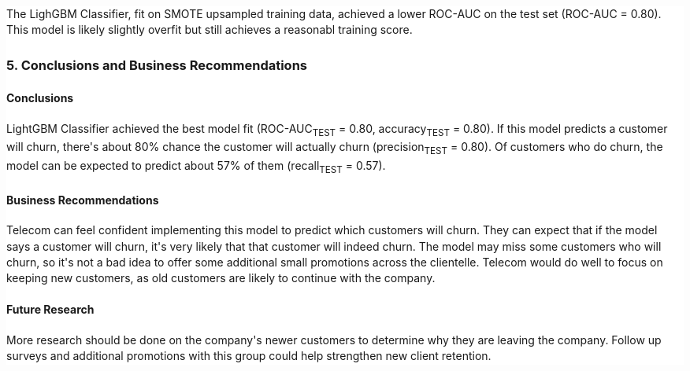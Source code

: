 The LighGBM Classifier, fit on SMOTE upsampled training data, achieved a lower ROC-AUC on the test set (ROC-AUC = 0.80).
This model is likely slightly overfit but still achieves a reasonabl training score.

### 5. Conclusions and Business Recommendations<a id='conclusions'></a>

#### Conclusions

LightGBM Classifier achieved the best model fit (ROC-AUC<sub>TEST</sub> = 0.80, accuracy<sub>TEST</sub> = 0.80). If this model predicts a customer will churn, there's about 80% chance the customer will actually churn (precision<sub>TEST</sub> = 0.80). Of customers who do churn, the model can be expected to predict about 57% of them (recall<sub>TEST</sub> = 0.57).

#### Business Recommendations 

Telecom can feel confident implementing this model to predict which customers will churn. They can expect that if the model says a customer will churn, it's very likely that that customer will indeed churn. The model may miss some customers who will churn, so it's not a bad idea to offer some additional small promotions across the clientelle. Telecom would do well to focus on keeping new customers, as old customers are likely to continue with the company.  

#### Future Research 

More research should be done on the company's newer customers to determine why they are leaving the company. Follow up surveys and additional promotions with this group could help strengthen new client retention.
